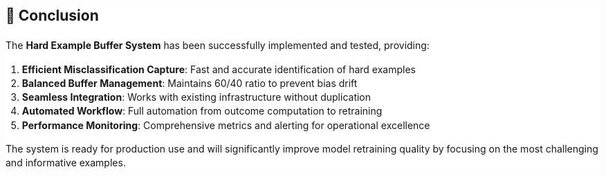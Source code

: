 ## 🎉 Conclusion

The **Hard Example Buffer System** has been successfully implemented and tested, providing:

1. **Efficient Misclassification Capture**: Fast and accurate identification of hard examples
2. **Balanced Buffer Management**: Maintains 60/40 ratio to prevent bias drift
3. **Seamless Integration**: Works with existing infrastructure without duplication
4. **Automated Workflow**: Full automation from outcome computation to retraining
5. **Performance Monitoring**: Comprehensive metrics and alerting for operational excellence

The system is ready for production use and will significantly improve model retraining quality by focusing on the most challenging and informative examples.

